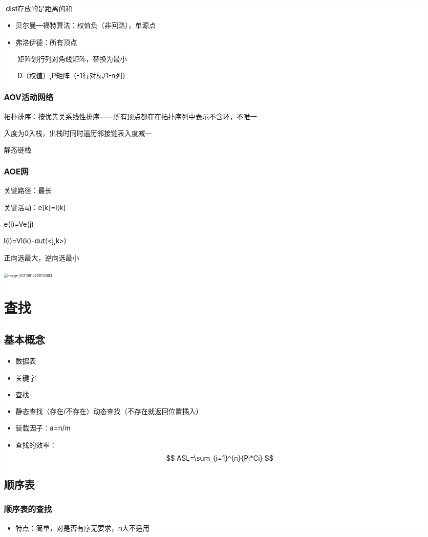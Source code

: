   ​				dist存放的是距离的和

- 贝尔曼—福特算法：权值负（非回路），单源点

- 弗洛伊德：所有顶点

  ​					矩阵划行列对角线矩阵，替换为最小

  ​					D（权值）,P矩阵（-1行对标/1-n列）

### AOV活动网络

拓扑排序：按优先关系线性排序——所有顶点都在在拓扑序列中表示不含环，不唯一

入度为0入栈，出栈时同时遍历邻接链表入度减一

静态链栈

### AOE网

关键路径：最长

关键活动：e[k]=l[k]

e(i)=Ve(j)

l(i)=Vl(k)-dut(<j,k>)

正向选最大，逆向选最小

<img src="C:\Users\ASUS\AppData\Roaming\Typora\typora-user-images\image-20210614220112883.png" alt="image-20210614220112883" style="zoom:50%;" />

# 查找

## 基本概念

- 数据表

- 关键字

- 查找

- 静态查找（存在/不存在）动态查找（不存在就返回位置插入）

- 装载因子：a=n/m

- 查找的效率：
  $$
  ASL=\sum_{i=1}^{n}{Pi*Ci}
  $$

## 顺序表

### 顺序表的查找

- 特点：简单，对是否有序无要求，n大不适用
